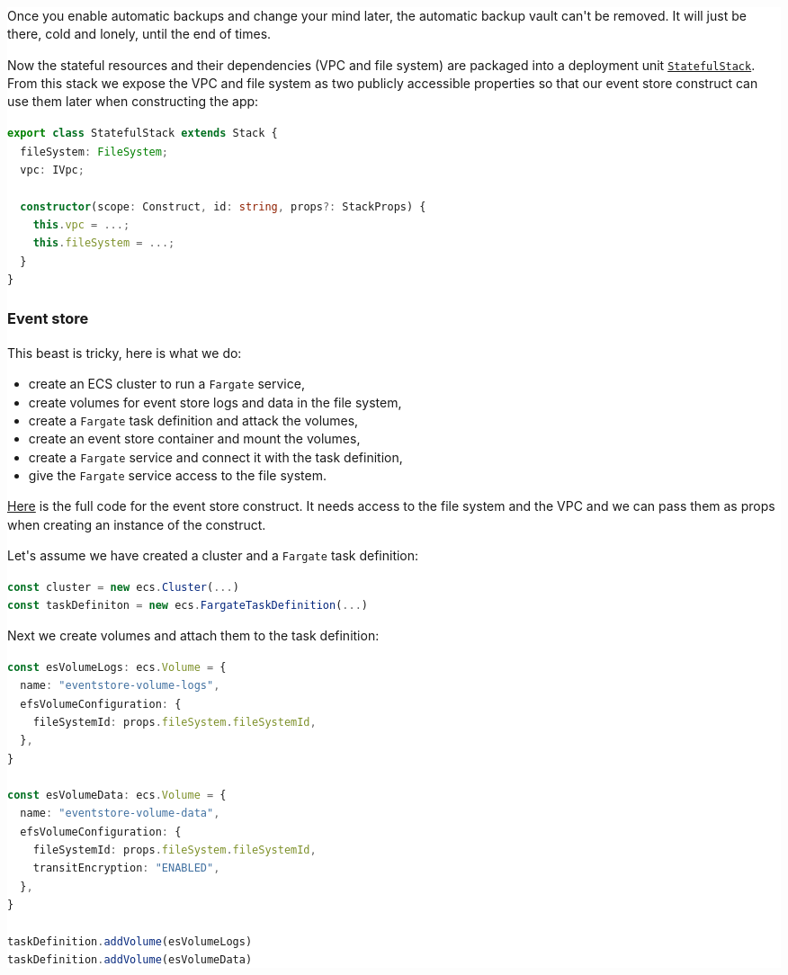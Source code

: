 Once you enable automatic backups and change your mind later, the automatic backup vault can't be removed. It will just be there, cold and lonely, until the end of times.

Now the stateful resources and their dependencies (VPC and file system) are packaged into a deployment unit [`StatefulStack`](https://github.com/MargaretKrutikova/event-store-aws-cdk/blob/master/lib/stateful-stack.ts). From this stack we expose the VPC and file system as two publicly accessible properties so that our event store construct can use them later when constructing the app:

```ts
export class StatefulStack extends Stack {
  fileSystem: FileSystem;
  vpc: IVpc;

  constructor(scope: Construct, id: string, props?: StackProps) {
    this.vpc = ...;
    this.fileSystem = ...;
  }
}
```

### Event store

This beast is tricky, here is what we do:

- create an ECS cluster to run a `Fargate` service,
- create volumes for event store logs and data in the file system,
- create a `Fargate` task definition and attack the volumes,
- create an event store container and mount the volumes,
- create a `Fargate` service and connect it with the task definition,
- give the `Fargate` service access to the file system.

[Here](https://github.com/MargaretKrutikova/event-store-aws-cdk/blob/master/lib/constructs/event-store.ts) is the full code for the event store construct. It needs access to the file system and the VPC and we can pass them as props when creating an instance of the construct.

Let's assume we have created a cluster and a `Fargate` task definition:

```ts
const cluster = new ecs.Cluster(...)
const taskDefiniton = new ecs.FargateTaskDefinition(...)
```

Next we create volumes and attach them to the task definition:

```ts
const esVolumeLogs: ecs.Volume = {
  name: "eventstore-volume-logs",
  efsVolumeConfiguration: {
    fileSystemId: props.fileSystem.fileSystemId,
  },
}

const esVolumeData: ecs.Volume = {
  name: "eventstore-volume-data",
  efsVolumeConfiguration: {
    fileSystemId: props.fileSystem.fileSystemId,
    transitEncryption: "ENABLED",
  },
}

taskDefinition.addVolume(esVolumeLogs)
taskDefinition.addVolume(esVolumeData)
```
